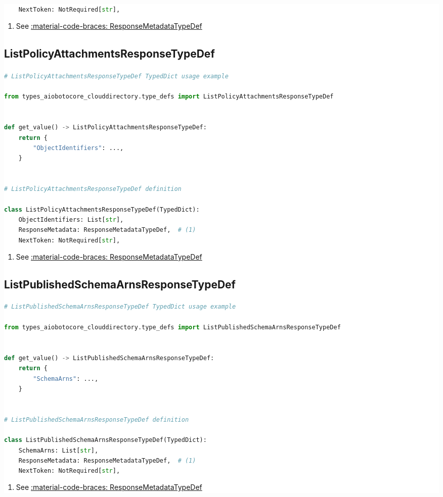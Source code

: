 ```python
    NextToken: NotRequired[str],
```

1. See [:material-code-braces: ResponseMetadataTypeDef](./type_defs.md#responsemetadatatypedef)

## ListPolicyAttachmentsResponseTypeDef

```python
# ListPolicyAttachmentsResponseTypeDef TypedDict usage example

from types_aiobotocore_clouddirectory.type_defs import ListPolicyAttachmentsResponseTypeDef


def get_value() -> ListPolicyAttachmentsResponseTypeDef:
    return {
        "ObjectIdentifiers": ...,
    }


# ListPolicyAttachmentsResponseTypeDef definition

class ListPolicyAttachmentsResponseTypeDef(TypedDict):
    ObjectIdentifiers: List[str],
    ResponseMetadata: ResponseMetadataTypeDef,  # (1)
    NextToken: NotRequired[str],
```

1. See [:material-code-braces: ResponseMetadataTypeDef](./type_defs.md#responsemetadatatypedef)

## ListPublishedSchemaArnsResponseTypeDef

```python
# ListPublishedSchemaArnsResponseTypeDef TypedDict usage example

from types_aiobotocore_clouddirectory.type_defs import ListPublishedSchemaArnsResponseTypeDef


def get_value() -> ListPublishedSchemaArnsResponseTypeDef:
    return {
        "SchemaArns": ...,
    }


# ListPublishedSchemaArnsResponseTypeDef definition

class ListPublishedSchemaArnsResponseTypeDef(TypedDict):
    SchemaArns: List[str],
    ResponseMetadata: ResponseMetadataTypeDef,  # (1)
    NextToken: NotRequired[str],
```

1. See [:material-code-braces: ResponseMetadataTypeDef](./type_defs.md#responsemetadatatypedef)
